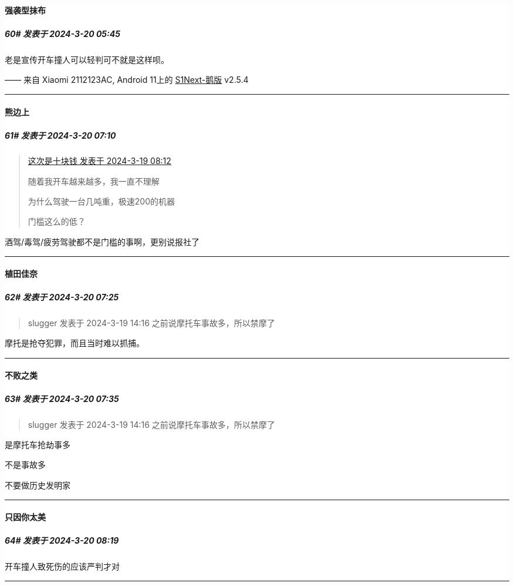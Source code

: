 ####  强袭型抹布  
##### 60#       发表于 2024-3-20 05:45

老是宣传开车撞人可以轻判可不就是这样呗。

—— 来自 Xiaomi 2112123AC, Android 11上的 [S1Next-鹅版](https://github.com/ykrank/S1-Next/releases) v2.5.4


*****

####  熊边上  
##### 61#       发表于 2024-3-20 07:10

<blockquote><a href="httphttps://bbs.saraba1st.com/2b/forum.php?mod=redirect&amp;goto=findpost&amp;pid=64303863&amp;ptid=2176141" target="_blank">这次是十块钱 发表于 2024-3-19 08:12</a>

随着我开车越来越多，我一直不理解

为什么驾驶一台几吨重，极速200的机器

门槛这么的低？</blockquote>
酒驾/毒驾/疲劳驾驶都不是门槛的事啊，更别说报社了


*****

####  植田佳奈  
##### 62#       发表于 2024-3-20 07:25

<blockquote>slugger 发表于 2024-3-19 14:16
之前说摩托车事故多，所以禁摩了</blockquote>
摩托是抢夺犯罪，而且当时难以抓捕。


*****

####  不败之类  
##### 63#       发表于 2024-3-20 07:35

<blockquote>slugger 发表于 2024-3-19 14:16
之前说摩托车事故多，所以禁摩了</blockquote>
是摩托车抢劫事多

不是事故多

不要做历史发明家


*****

####  只因你太美  
##### 64#       发表于 2024-3-20 08:19

开车撞人致死伤的应该严判才对


*****
